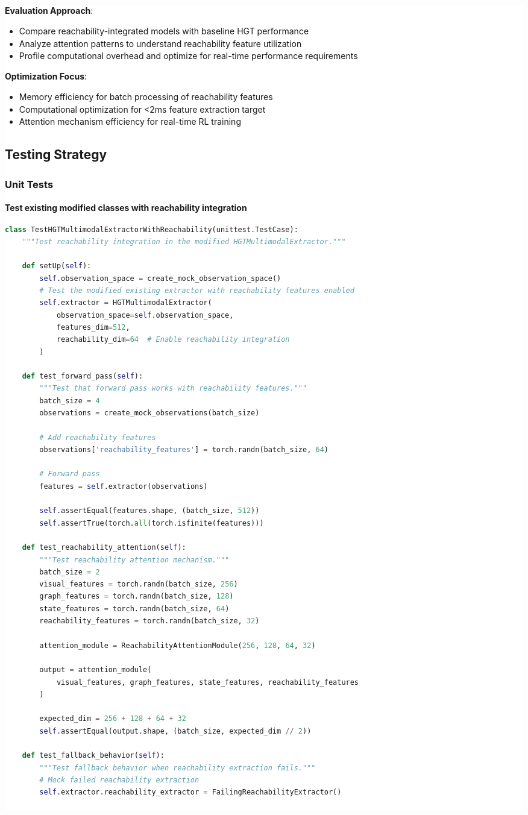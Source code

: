 **Evaluation Approach**:
- Compare reachability-integrated models with baseline HGT performance
- Analyze attention patterns to understand reachability feature utilization
- Profile computational overhead and optimize for real-time performance requirements

**Optimization Focus**:
- Memory efficiency for batch processing of reachability features
- Computational optimization for <2ms feature extraction target
- Attention mechanism efficiency for real-time RL training

## Testing Strategy

### Unit Tests
**Test existing modified classes with reachability integration**

```python
class TestHGTMultimodalExtractorWithReachability(unittest.TestCase):
    """Test reachability integration in the modified HGTMultimodalExtractor."""
    
    def setUp(self):
        self.observation_space = create_mock_observation_space()
        # Test the modified existing extractor with reachability features enabled
        self.extractor = HGTMultimodalExtractor(
            observation_space=self.observation_space,
            features_dim=512,
            reachability_dim=64  # Enable reachability integration
        )
    
    def test_forward_pass(self):
        """Test that forward pass works with reachability features."""
        batch_size = 4
        observations = create_mock_observations(batch_size)
        
        # Add reachability features
        observations['reachability_features'] = torch.randn(batch_size, 64)
        
        # Forward pass
        features = self.extractor(observations)
        
        self.assertEqual(features.shape, (batch_size, 512))
        self.assertTrue(torch.all(torch.isfinite(features)))
    
    def test_reachability_attention(self):
        """Test reachability attention mechanism."""
        batch_size = 2
        visual_features = torch.randn(batch_size, 256)
        graph_features = torch.randn(batch_size, 128)
        state_features = torch.randn(batch_size, 64)
        reachability_features = torch.randn(batch_size, 32)
        
        attention_module = ReachabilityAttentionModule(256, 128, 64, 32)
        
        output = attention_module(
            visual_features, graph_features, state_features, reachability_features
        )
        
        expected_dim = 256 + 128 + 64 + 32
        self.assertEqual(output.shape, (batch_size, expected_dim // 2))
    
    def test_fallback_behavior(self):
        """Test fallback behavior when reachability extraction fails."""
        # Mock failed reachability extraction
        self.extractor.reachability_extractor = FailingReachabilityExtractor()
        
```
